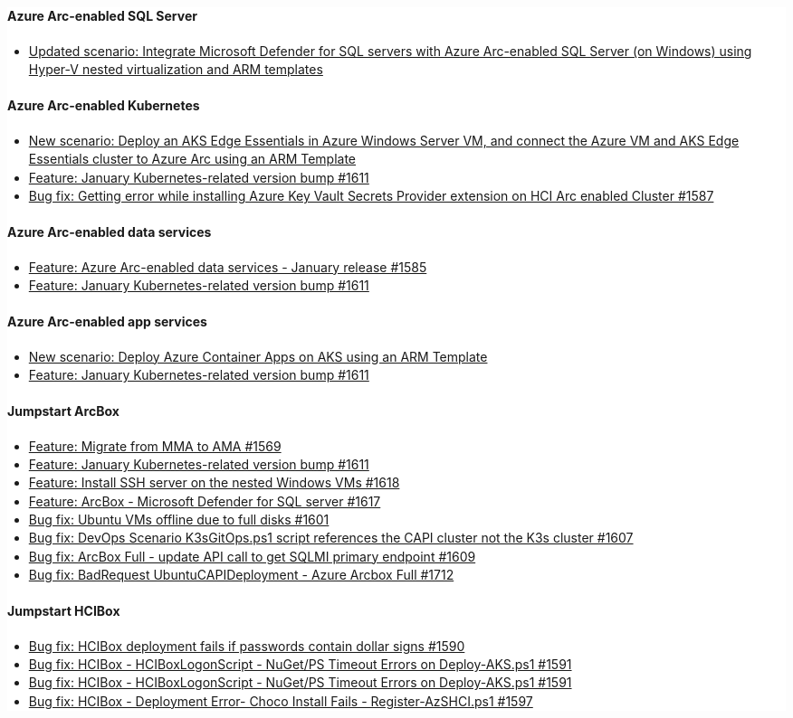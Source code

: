 #### Azure Arc-enabled SQL Server

- [Updated scenario: Integrate Microsoft Defender for SQL servers with Azure Arc-enabled SQL Server (on Windows) using Hyper-V nested virtualization and ARM templates](https://azurearcjumpstart.io/azure_arc_jumpstart/azure_arc_sqlsrv/azure/azure_arm_template_sqlsrv_winsrv_defender/)

#### Azure Arc-enabled Kubernetes

- [New scenario: Deploy an AKS Edge Essentials in Azure Windows Server VM, and connect the Azure VM and AKS Edge Essentials cluster to Azure Arc using an ARM Template](https://azurearcjumpstart.io/azure_arc_jumpstart/azure_arc_k8s/aks_hybrid/aks_edge_essentials/)
- [Feature: January Kubernetes-related version bump #1611](https://github.com/microsoft/azure_arc/issues/1611)
- [Bug fix: Getting error while installing Azure Key Vault Secrets Provider extension on HCI Arc enabled Cluster #1587](https://github.com/microsoft/azure_arc/issues/1587)

#### Azure Arc-enabled data services

- [Feature: Azure Arc-enabled data services - January release #1585](https://github.com/microsoft/azure_arc/issues/1585)
- [Feature: January Kubernetes-related version bump #1611](https://github.com/microsoft/azure_arc/issues/1611)

#### Azure Arc-enabled app services

- [New scenario: Deploy Azure Container Apps on AKS using an ARM Template](https://azurearcjumpstart.io/azure_arc_jumpstart/azure_arc_app_svc/aks/aks_container_apps_arm_template/)
- [Feature: January Kubernetes-related version bump #1611](https://github.com/microsoft/azure_arc/issues/1611)

#### Jumpstart ArcBox

- [Feature: Migrate from MMA to AMA #1569](https://github.com/microsoft/azure_arc/issues/1569)
- [Feature: January Kubernetes-related version bump #1611](https://github.com/microsoft/azure_arc/issues/1611)
- [Feature: Install SSH server on the nested Windows VMs #1618](https://github.com/microsoft/azure_arc/issues/1618)
- [Feature: ArcBox - Microsoft Defender for SQL server #1617](https://github.com/microsoft/azure_arc/issues/1617)
- [Bug fix: Ubuntu VMs offline due to full disks #1601](https://github.com/microsoft/azure_arc/issues/1601)
- [Bug fix: DevOps Scenario K3sGitOps.ps1 script references the CAPI cluster not the K3s cluster #1607](https://github.com/microsoft/azure_arc/issues/1607)
- [Bug fix: ArcBox Full - update API call to get SQLMI primary endpoint #1609](https://github.com/microsoft/azure_arc/issues/1609)
- [Bug fix: BadRequest UbuntuCAPIDeployment - Azure Arcbox Full #1712](https://github.com/microsoft/azure_arc/issues/1712)

#### Jumpstart HCIBox

- [Bug fix: HCIBox deployment fails if passwords contain dollar signs #1590](https://github.com/microsoft/azure_arc/issues/1590)
- [Bug fix: HCIBox - HCIBoxLogonScript - NuGet/PS Timeout Errors on Deploy-AKS.ps1 #1591](https://github.com/microsoft/azure_arc/issues/1591)
- [Bug fix: HCIBox - HCIBoxLogonScript - NuGet/PS Timeout Errors on Deploy-AKS.ps1 #1591](https://github.com/microsoft/azure_arc/issues/1591)
- [Bug fix: HCIBox - Deployment Error- Choco Install Fails - Register-AzSHCI.ps1 #1597](https://github.com/microsoft/azure_arc/issues/1597)
